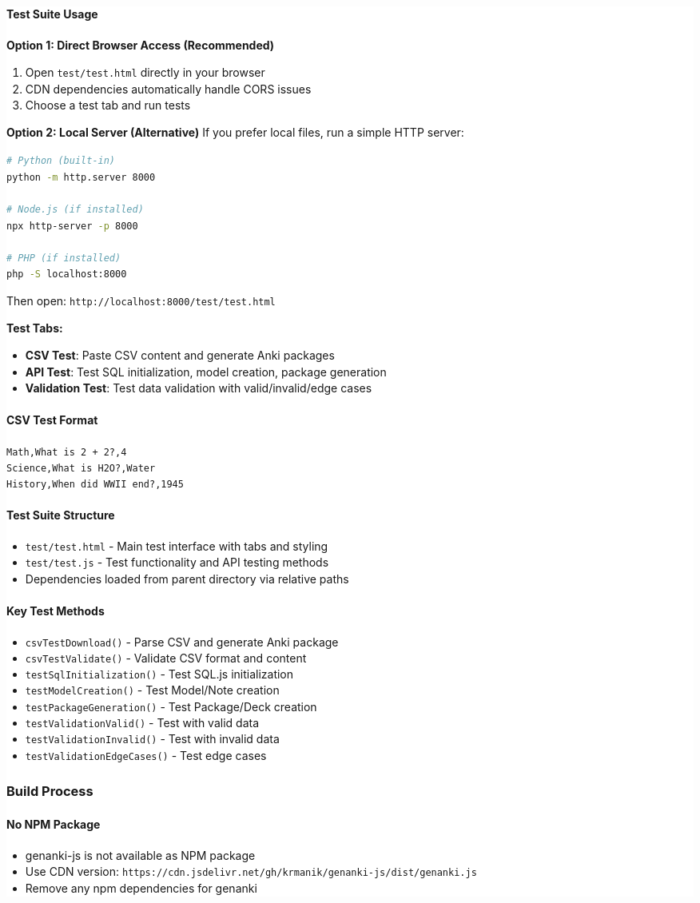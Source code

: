 #### Test Suite Usage

**Option 1: Direct Browser Access (Recommended)**
1. Open `test/test.html` directly in your browser
2. CDN dependencies automatically handle CORS issues
3. Choose a test tab and run tests

**Option 2: Local Server (Alternative)**
If you prefer local files, run a simple HTTP server:
```bash
# Python (built-in)
python -m http.server 8000

# Node.js (if installed)
npx http-server -p 8000

# PHP (if installed)
php -S localhost:8000
```
Then open: `http://localhost:8000/test/test.html`

**Test Tabs:**
- **CSV Test**: Paste CSV content and generate Anki packages
- **API Test**: Test SQL initialization, model creation, package generation
- **Validation Test**: Test data validation with valid/invalid/edge cases

#### CSV Test Format
```csv
Math,What is 2 + 2?,4
Science,What is H2O?,Water
History,When did WWII end?,1945
```

#### Test Suite Structure
- `test/test.html` - Main test interface with tabs and styling
- `test/test.js` - Test functionality and API testing methods
- Dependencies loaded from parent directory via relative paths

#### Key Test Methods
- `csvTestDownload()` - Parse CSV and generate Anki package
- `csvTestValidate()` - Validate CSV format and content
- `testSqlInitialization()` - Test SQL.js initialization
- `testModelCreation()` - Test Model/Note creation
- `testPackageGeneration()` - Test Package/Deck creation
- `testValidationValid()` - Test with valid data
- `testValidationInvalid()` - Test with invalid data
- `testValidationEdgeCases()` - Test edge cases

### Build Process

#### No NPM Package
- genanki-js is not available as NPM package
- Use CDN version: `https://cdn.jsdelivr.net/gh/krmanik/genanki-js/dist/genanki.js`
- Remove any npm dependencies for genanki
